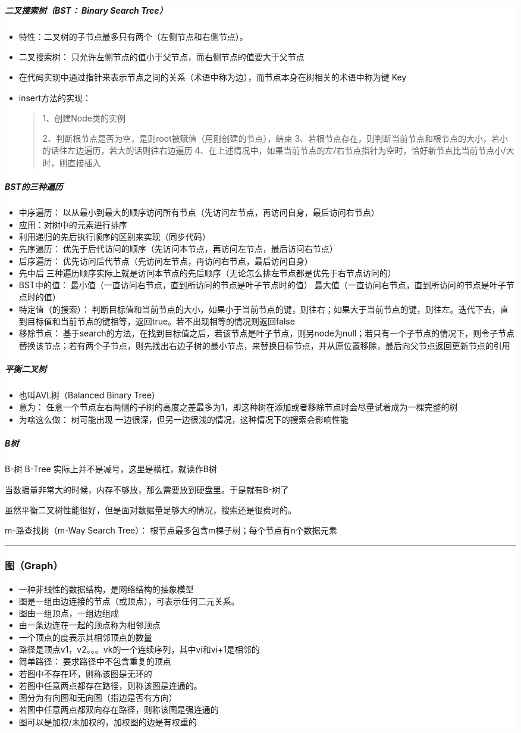 ##### 二叉搜索树（BST： Binary Search Tree）
* 特性：二叉树的子节点最多只有两个（左侧节点和右侧节点）。
* 二叉搜索树： 只允许左侧节点的值小于父节点，而右侧节点的值要大于父节点
* 在代码实现中通过指针来表示节点之间的关系（术语中称为边），而节点本身在树相关的术语中称为键 Key
* insert方法的实现：

  > 1、创建Node类的实例 
  >
  > 2、判断根节点是否为空，是则root被赋值（用刚创建的节点），结束
  > 3、若根节点存在，则判断当前节点和根节点的大小，若小的话往左边遍历，若大的话则往右边遍历
  > 4、在上述情况中，如果当前节点的左/右节点指针为空时，恰好新节点比当前节点小/大时，则直接插入

##### BST的三种遍历
* 中序遍历： 以从最小到最大的顺序访问所有节点（先访问左节点，再访问自身，最后访问右节点）
* 应用：对树中的元素进行排序
* 利用递归的先后执行顺序的区别来实现（同步代码）
* 先序遍历： 优先于后代访问的顺序（先访问本节点，再访问左节点，最后访问右节点）
* 后序遍历： 优先访问后代节点（先访问左节点，再访问右节点，最后访问自身）
* 先中后 三种遍历顺序实际上就是访问本节点的先后顺序（无论怎么排左节点都是优先于右节点访问的）
* BST中的值： 最小值（一直访问右节点，直到所访问的节点是叶子节点时的值） 
最大值（一直访问右节点，直到所访问的节点是叶子节点时的值）
* 特定值（的搜索）： 判断目标值和当前节点的大小，如果小于当前节点的键，则往右；如果大于当前节点的键，则往左。迭代下去，直到目标值和当前节点的键相等，返回true。若不出现相等的情况则返回false
* 移除节点： 基于search的方法，在找到目标值之后，若该节点是叶子节点，则另node为null；若只有一个子节点的情况下，则令子节点替换该节点；若有两个子节点，则先找出右边子树的最小节点，来替换目标节点，并从原位置移除，最后向父节点返回更新节点的引用

  

##### 平衡二叉树

* 也叫AVL树（Balanced Binary Tree）
* 意为： 任意一个节点左右两侧的子树的高度之差最多为1，即这种树在添加或者移除节点时会尽量试着成为一棵完整的树
* 为啥这么做： 树可能出现 一边很深，但另一边很浅的情况，这种情况下的搜索会影响性能

##### B树

B-树 B-Tree 实际上并不是减号，这里是横杠，就读作B树

当数据量非常大的时候，内存不够放，那么需要放到硬盘里。于是就有B-树了

虽然平衡二叉树性能很好，但是面对数据量足够大的情况，搜索还是很费时的。

m-路查找树（m-Way Search Tree）： 根节点最多包含m棵子树；每个节点有n个数据元素

***

### 图（Graph）
* 一种非线性的数据结构，是网络结构的抽象模型
* 图是一组由边连接的节点（或顶点），可表示任何二元关系。
* 图由一组顶点，一组边组成
* 由一条边连在一起的顶点称为相邻顶点
* 一个顶点的度表示其相邻顶点的数量
* 路径是顶点v1，v2。。。vk的一个连续序列，其中vi和vi+1是相邻的
* 简单路径： 要求路径中不包含重复的顶点
* 若图中不存在环，则称该图是无环的
* 若图中任意两点都存在路径，则称该图是连通的。
* 图分为有向图和无向图（指边是否有方向）
* 若图中任意两点都双向存在路径，则称该图是强连通的
* 图可以是加权/未加权的，加权图的边是有权重的
